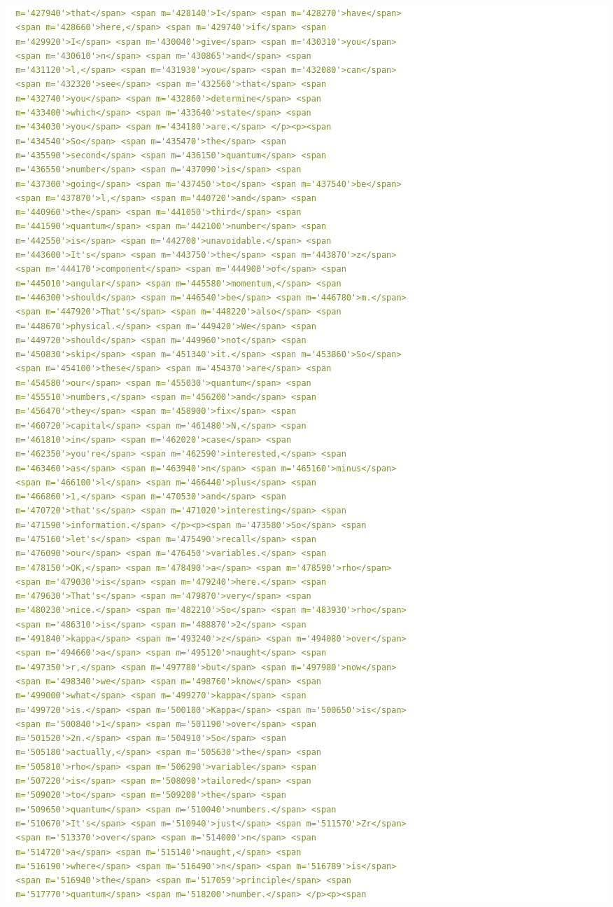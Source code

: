 ```yaml
  m='427940'>that</span> <span m='428140'>I</span> <span m='428270'>have</span>
  <span m='428660'>here,</span> <span m='429740'>if</span> <span
  m='429920'>I</span> <span m='430040'>give</span> <span m='430310'>you</span>
  <span m='430610'>n</span> <span m='430865'>and</span> <span
  m='431120'>l,</span> <span m='431930'>you</span> <span m='432080'>can</span>
  <span m='432320'>see</span> <span m='432560'>that</span> <span
  m='432740'>you</span> <span m='432860'>determine</span> <span
  m='433400'>which</span> <span m='433640'>state</span> <span
  m='434030'>you</span> <span m='434180'>are.</span> </p><p><span
  m='434540'>So</span> <span m='435470'>the</span> <span
  m='435590'>second</span> <span m='436150'>quantum</span> <span
  m='436550'>number</span> <span m='437090'>is</span> <span
  m='437300'>going</span> <span m='437450'>to</span> <span m='437540'>be</span>
  <span m='437870'>l,</span> <span m='440720'>and</span> <span
  m='440960'>the</span> <span m='441050'>third</span> <span
  m='441590'>quantum</span> <span m='442100'>number</span> <span
  m='442550'>is</span> <span m='442700'>unavoidable.</span> <span
  m='443600'>It's</span> <span m='443750'>the</span> <span m='443870'>z</span>
  <span m='444170'>component</span> <span m='444900'>of</span> <span
  m='445010'>angular</span> <span m='445580'>momentum,</span> <span
  m='446300'>should</span> <span m='446540'>be</span> <span m='446780'>m.</span>
  <span m='447920'>That's</span> <span m='448220'>also</span> <span
  m='448670'>physical.</span> <span m='449420'>We</span> <span
  m='449720'>should</span> <span m='449960'>not</span> <span
  m='450830'>skip</span> <span m='451340'>it.</span> <span m='453860'>So</span>
  <span m='454100'>these</span> <span m='454370'>are</span> <span
  m='454580'>our</span> <span m='455030'>quantum</span> <span
  m='455510'>numbers,</span> <span m='456200'>and</span> <span
  m='456470'>they</span> <span m='458900'>fix</span> <span
  m='460720'>capital</span> <span m='461480'>N,</span> <span
  m='461810'>in</span> <span m='462020'>case</span> <span
  m='462350'>you're</span> <span m='462590'>interested,</span> <span
  m='463460'>as</span> <span m='463940'>n</span> <span m='465160'>minus</span>
  <span m='466100'>l</span> <span m='466440'>plus</span> <span
  m='466860'>1,</span> <span m='470530'>and</span> <span
  m='470720'>that's</span> <span m='471020'>interesting</span> <span
  m='471590'>information.</span> </p><p><span m='473580'>So</span> <span
  m='475160'>let's</span> <span m='475490'>recall</span> <span
  m='476090'>our</span> <span m='476450'>variables.</span> <span
  m='478150'>OK,</span> <span m='478490'>a</span> <span m='478590'>rho</span>
  <span m='479030'>is</span> <span m='479240'>here.</span> <span
  m='479630'>That's</span> <span m='479870'>very</span> <span
  m='480230'>nice.</span> <span m='482210'>So</span> <span m='483930'>rho</span>
  <span m='486310'>is</span> <span m='488870'>2</span> <span
  m='491840'>kappa</span> <span m='493240'>z</span> <span m='494080'>over</span>
  <span m='494660'>a</span> <span m='495120'>naught</span> <span
  m='497350'>r,</span> <span m='497780'>but</span> <span m='497980'>now</span>
  <span m='498340'>we</span> <span m='498760'>know</span> <span
  m='499000'>what</span> <span m='499270'>kappa</span> <span
  m='499720'>is.</span> <span m='500180'>Kappa</span> <span m='500650'>is</span>
  <span m='500840'>1</span> <span m='501190'>over</span> <span
  m='501520'>2n.</span> <span m='504910'>So</span> <span
  m='505180'>actually,</span> <span m='505630'>the</span> <span
  m='505810'>rho</span> <span m='506290'>variable</span> <span
  m='507220'>is</span> <span m='508090'>tailored</span> <span
  m='509020'>to</span> <span m='509200'>the</span> <span
  m='509650'>quantum</span> <span m='510040'>numbers.</span> <span
  m='510670'>It's</span> <span m='510940'>just</span> <span m='511570'>Zr</span>
  <span m='513370'>over</span> <span m='514000'>n</span> <span
  m='514720'>a</span> <span m='515140'>naught,</span> <span
  m='516190'>where</span> <span m='516490'>n</span> <span m='516789'>is</span>
  <span m='516940'>the</span> <span m='517059'>principle</span> <span
  m='517770'>quantum</span> <span m='518200'>number.</span> </p><p><span
```